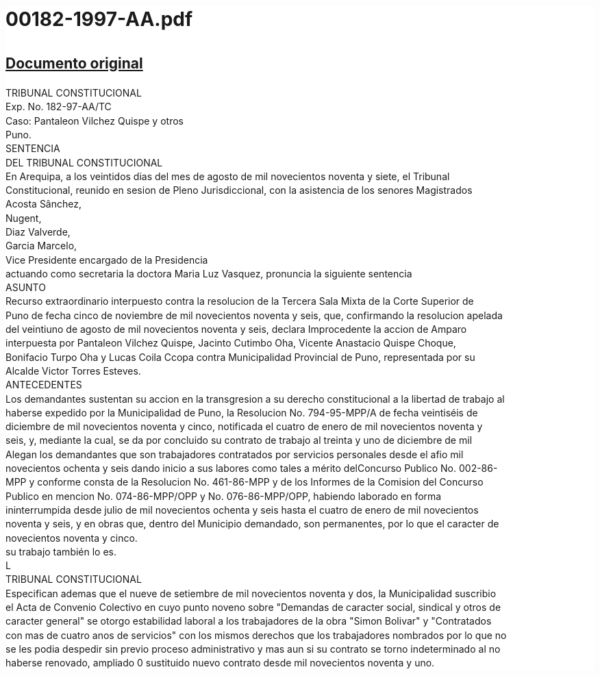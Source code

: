 
00182-1997-AA.pdf
=================
  
[Documento original](https://tc.gob.pe/jurisprudencia/1997/00182-1997-AA.pdf)  
---  
TRIBUNAL CONSTITUCIONAL  
Exp. No. 182-97-AA/TC  
Caso: Pantaleon Vilchez Quispe y otros  
Puno.  
SENTENCIA  
DEL TRIBUNAL CONSTITUCIONAL  
En Arequipa, a los veintidos dias del mes de agosto de mil novecientos noventa y siete, el Tribunal  
Constitucional, reunido en sesion de Pleno Jurisdiccional, con la asistencia de los senores Magistrados  
Acosta Sânchez,  
Nugent,  
Diaz Valverde,  
Garcia Marcelo,  
Vice Presidente encargado de la Presidencia  
actuando como secretaria la doctora Maria Luz Vasquez, pronuncia la siguiente sentencia  
ASUNTO  
Recurso extraordinario interpuesto contra la resolucion de la Tercera Sala Mixta de la Corte Superior de  
Puno de fecha cinco de noviembre de mil novecientos noventa y seis, que, confirmando la resolucion apelada  
del veintiuno de agosto de mil novecientos noventa y seis, declara Improcedente la accion de Amparo  
interpuesta por Pantaleon Vilchez Quispe, Jacinto Cutimbo Oha, Vicente Anastacio Quispe Choque,  
Bonifacio Turpo Oha y Lucas Coila Ccopa contra Municipalidad Provincial de Puno, representada por su  
Alcalde Victor Torres Esteves.  
ANTECEDENTES  
Los demandantes sustentan su accion en la transgresion a su derecho constitucional a la libertad de trabajo al  
haberse expedido por la Municipalidad de Puno, la Resolucion No. 794-95-MPP/A de fecha veintiséis de  
diciembre de mil novecientos noventa y cinco, notificada el cuatro de enero de mil novecientos noventa y  
seis, y, mediante la cual, se da por concluido su contrato de trabajo al treinta y uno de diciembre de mil  
Alegan los demandantes que son trabajadores contratados por servicios personales desde el afio mil  
novecientos ochenta y seis dando inicio a sus labores como tales a mérito delConcurso Publico No. 002-86-  
MPP y conforme consta de la Resolucion No. 461-86-MPP y de los Informes de la Comision del Concurso  
Publico en mencion No. 074-86-MPP/OPP y No. 076-86-MPP/OPP, habiendo laborado en forma  
ininterrumpida desde julio de mil novecientos ochenta y seis hasta el cuatro de enero de mil novecientos  
noventa y seis, y en obras que, dentro del Municipio demandado, son permanentes, por lo que el caracter de  
novecientos noventa y cinco.  
su trabajo también lo es.  
L  
TRIBUNAL CONSTITUCIONAL  
Especifican ademas que el nueve de setiembre de mil novecientos noventa y dos, la Municipalidad suscribio  
el Acta de Convenio Colectivo en cuyo punto noveno sobre "Demandas de caracter social, sindical y otros de  
caracter general" se otorgo estabilidad laboral a los trabajadores de la obra "Simon Bolivar" y "Contratados  
con mas de cuatro anos de servicios" con los mismos derechos que los trabajadores nombrados por lo que no  
se les podia despedir sin previo proceso administrativo y mas aun si su contrato se torno indeterminado al no  
haberse renovado, ampliado 0 sustituido nuevo contrato desde mil novecientos noventa y uno.  